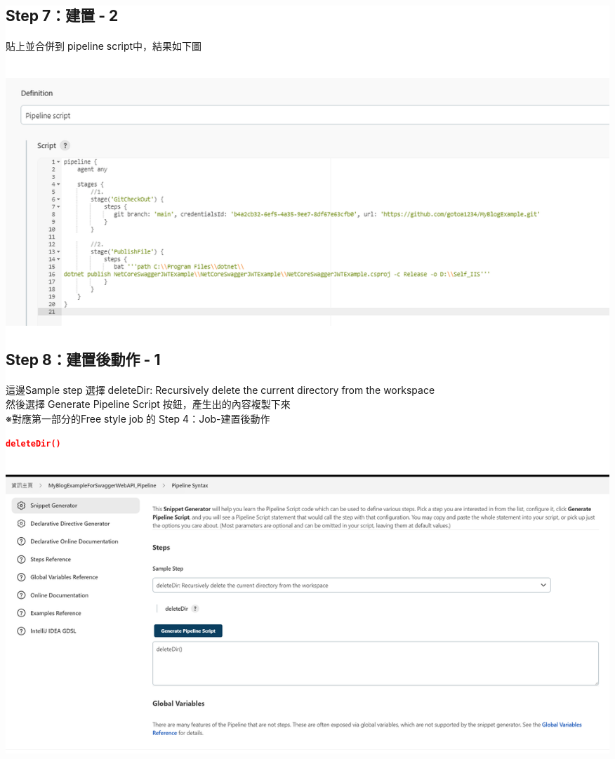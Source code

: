 <h2>Step 7：建置 - 2</h2>
貼上並合併到 pipeline script中，結果如下圖

<br/> <img src="/assets/image/ContinuousDeployment/Jenkins/2023_07_08/014.png" width="100%" height="100%" />
<br/>


<h2>Step 8：建置後動作 - 1</h2>
這邊Sample step 選擇 deleteDir: Recursively delete the current directory from the workspace
<br/>然後選擇 Generate Pipeline Script 按鈕，產生出的內容複製下來
<br/>※對應第一部分的Free style job 的 Step 4：Job-建置後動作

``` json
deleteDir()
```

<br/> <img src="/assets/image/ContinuousDeployment/Jenkins/2023_07_08/015.png" width="100%" height="100%" />
<br/>
